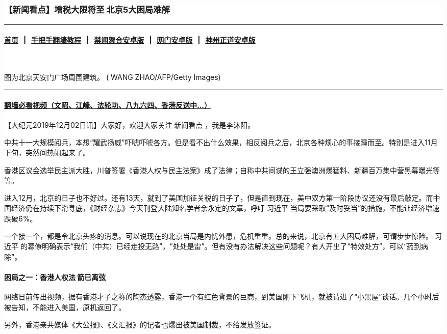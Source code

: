 ### 【新闻看点】增税大限将至 北京5大困局难解
------------------------

#### [首页](https://github.com/gfw-breaker/banned-news/blob/master/README.md) &nbsp;&nbsp;|&nbsp;&nbsp; [手把手翻墙教程](https://github.com/gfw-breaker/guides/wiki) &nbsp;&nbsp;|&nbsp;&nbsp; [禁闻聚合安卓版](https://github.com/gfw-breaker/bn-android) &nbsp;&nbsp;|&nbsp;&nbsp; [网门安卓版](https://github.com/oGate2/oGate) &nbsp;&nbsp;|&nbsp;&nbsp; [神州正道安卓版](https://github.com/SzzdOgate/update) 



<div><img alt="" class="aligncenter wp-post-image" src="http://i.epochtimes.com/assets/uploads/2016/03/1603060934122320-600x400.jpg"/>
<div class="red16 caption">
 <p>
  图为北京天安门广场周围建筑。 ( WANG ZHAO/AFP/Getty Images)
 </p>
</div>
</div><hr/>

#### [翻墙必看视频（文昭、江峰、法轮功、八九六四、香港反送中...）](https://github.com/gfw-breaker/banned-news/blob/master/pages/links.md)

<div><p>
 【大纪元2019年12月02日讯】大家好，欢迎大家关注
 <ok href="http://www.epochtimes.com/gb/tag/%E6%96%B0%E9%97%BB%E7%9C%8B%E7%82%B9.html">
  新闻看点
 </ok>
 ，我是李沐阳。
</p>
<p>
 中共十一大规模阅兵，本想“耀武扬威”吓唬吓唬各方。但是看不出什么效果，相反阅兵之后，北京各种烦心的事接踵而至。特别是进入11月下旬，突然间热闹起来了。
</p>
<p>
 香港区议会选举民主派大胜，川普签署《香港人权与民主法案》成了法律；自称中共间谍的王立强澳洲爆猛料、新疆百万集中营黑幕曝光等等。
</p>
<p>
 进入12月，北京的日子也不好过。还有13天，就到了美国加征关税的日子了，但是直到现在，美中双方第一阶段协议还没有最后敲定。而中国经济仍在持续下滑寻底，《财经杂志》今天刊登大陆知名学者余永定的文章，呼吁
 <ok href="http://www.epochtimes.com/gb/tag/%E4%B9%A0%E8%BF%91%E5%B9%B3.html">
  习近平
 </ok>
 当局要采取“及时妥当”的措施，不能让经济增速跌破6%。
</p>
<p>
 一个接一个，都是令北京头疼的消息。可以说现在的北京当局是内忧外患，危机重重。总的来说，北京有五大困局难解，可谓步步惊险。
 <ok href="http://www.epochtimes.com/gb/tag/%E4%B9%A0%E8%BF%91%E5%B9%B3.html">
  习近平
 </ok>
 的幕僚明确表示“我们（中共）已经走投无路”，“处处是雷”。但有没有办法解决这些问题呢？有人开出了“特效处方”，可以“药到病除”。
</p>
<p>
 <center>
 </center>
</p>
<h4>
 困局之一：香港人权法 箭已离弦
</h4>
<p>
 网络日前传出视频，据有香港才子之称的陶杰透露，香港一个有红色背景的巨商，到美国刚下飞机，就被请进了“小黑屋”谈话。几个小时后被告知，不能进入美国，原机返回了。
</p>
<p>
 另外，香港亲共媒体《大公报》、《文汇报》的记者也爆出被美国制裁，不给发放签证。